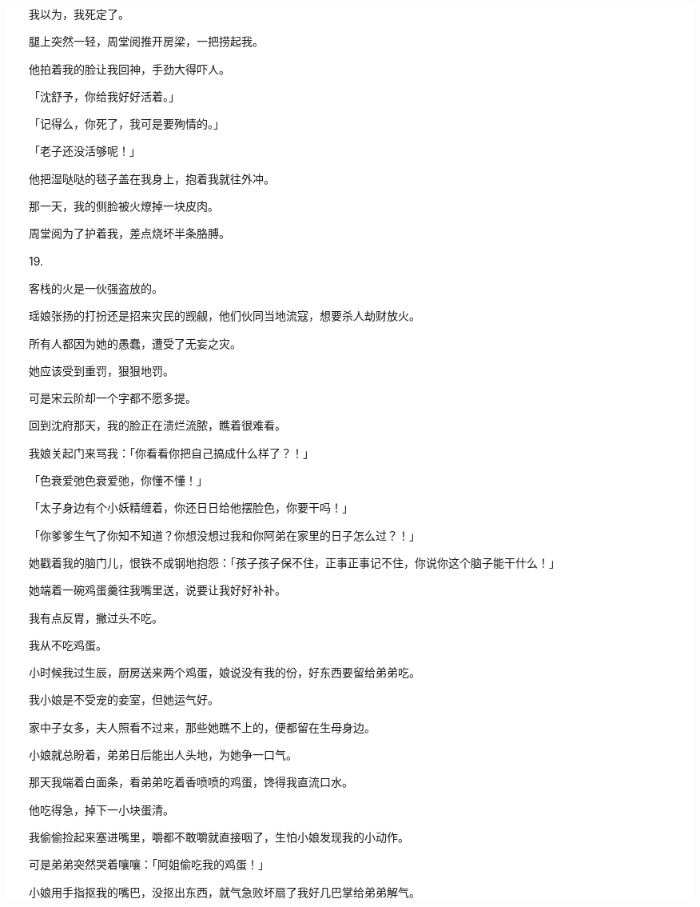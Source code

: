 &emsp;&emsp;我以为，我死定了。  
  
&emsp;&emsp;腿上突然一轻，周堂阅推开房梁，一把捞起我。  
  
&emsp;&emsp;他拍着我的脸让我回神，手劲大得吓人。  
  
&emsp;&emsp;「沈舒予，你给我好好活着。」  
  
&emsp;&emsp;「记得么，你死了，我可是要殉情的。」  
  
&emsp;&emsp;「老子还没活够呢！」  
  
&emsp;&emsp;他把湿哒哒的毯子盖在我身上，抱着我就往外冲。  
  
&emsp;&emsp;那一天，我的侧脸被火燎掉一块皮肉。  
  
&emsp;&emsp;周堂阅为了护着我，差点烧坏半条胳膊。  
  
&emsp;&emsp;19.  
  
&emsp;&emsp;客栈的火是一伙强盗放的。  
  
&emsp;&emsp;瑶娘张扬的打扮还是招来灾民的觊觎，他们伙同当地流寇，想要杀人劫财放火。  
  
&emsp;&emsp;所有人都因为她的愚蠢，遭受了无妄之灾。  
  
&emsp;&emsp;她应该受到重罚，狠狠地罚。  
  
&emsp;&emsp;可是宋云阶却一个字都不愿多提。  
  
&emsp;&emsp;回到沈府那天，我的脸正在溃烂流脓，瞧着很难看。  
  
&emsp;&emsp;我娘关起门来骂我：「你看看你把自己搞成什么样了？！」  
  
&emsp;&emsp;「色衰爱弛色衰爱弛，你懂不懂！」  
  
&emsp;&emsp;「太子身边有个小妖精缠着，你还日日给他摆脸色，你要干吗！」  
  
&emsp;&emsp;「你爹爹生气了你知不知道？你想没想过我和你阿弟在家里的日子怎么过？！」  
  
&emsp;&emsp;她戳着我的脑门儿，恨铁不成钢地抱怨：「孩子孩子保不住，正事正事记不住，你说你这个脑子能干什么！」  
  
&emsp;&emsp;她端着一碗鸡蛋羹往我嘴里送，说要让我好好补补。  
  
&emsp;&emsp;我有点反胃，撇过头不吃。  
  
&emsp;&emsp;我从不吃鸡蛋。  
  
&emsp;&emsp;小时候我过生辰，厨房送来两个鸡蛋，娘说没有我的份，好东西要留给弟弟吃。  
  
&emsp;&emsp;我小娘是不受宠的妾室，但她运气好。  
  
&emsp;&emsp;家中子女多，夫人照看不过来，那些她瞧不上的，便都留在生母身边。  
  
&emsp;&emsp;小娘就总盼着，弟弟日后能出人头地，为她争一口气。  
  
&emsp;&emsp;那天我端着白面条，看弟弟吃着香喷喷的鸡蛋，馋得我直流口水。  
  
&emsp;&emsp;他吃得急，掉下一小块蛋清。  
  
&emsp;&emsp;我偷偷捡起来塞进嘴里，嚼都不敢嚼就直接咽了，生怕小娘发现我的小动作。  
  
&emsp;&emsp;可是弟弟突然哭着嚷嚷：「阿姐偷吃我的鸡蛋！」  
  
&emsp;&emsp;小娘用手指抠我的嘴巴，没抠出东西，就气急败坏扇了我好几巴掌给弟弟解气。  
  